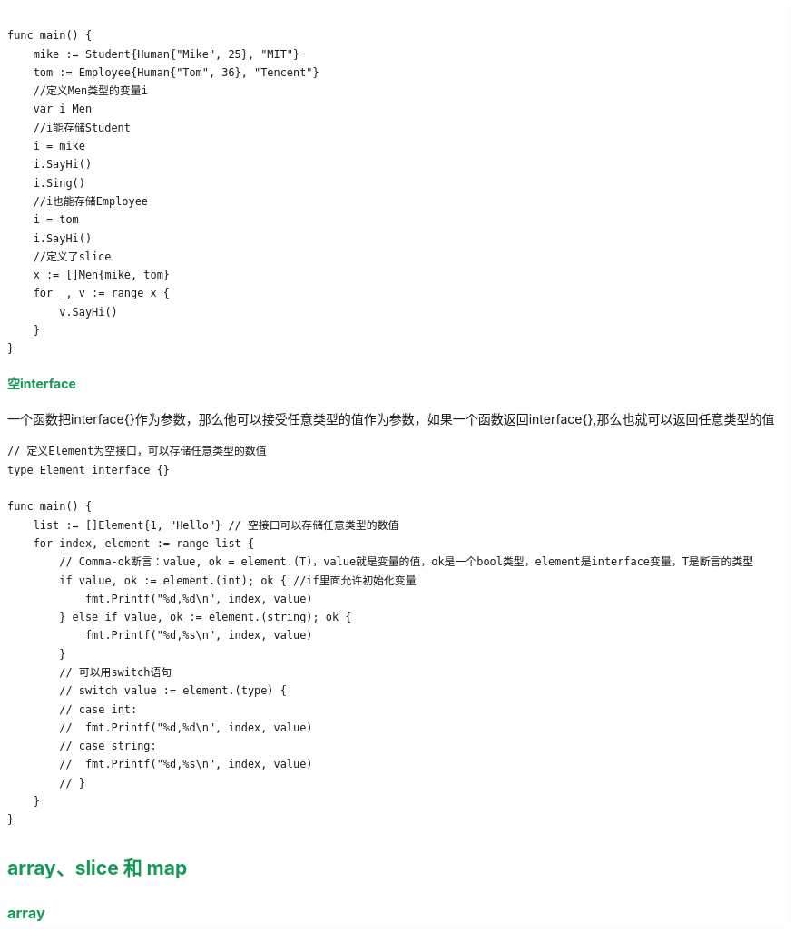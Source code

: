```GoLang

func main() {
	mike := Student{Human{"Mike", 25}, "MIT"}
    tom := Employee{Human{"Tom", 36}, "Tencent"}
    //定义Men类型的变量i
	var i Men
    //i能存储Student
	i = mike
	i.SayHi()
    i.Sing()
    //i也能存储Employee
	i = tom
    i.SayHi()
    //定义了slice
	x := []Men{mike, tom}
	for _, v := range x {
		v.SayHi()
	}
}
```

#### <font color = "#159957">空interface</font>

一个函数把interface{}作为参数，那么他可以接受任意类型的值作为参数，如果一个函数返回interface{},那么也就可以返回任意类型的值

```GoLang
// 定义Element为空接口，可以存储任意类型的数值
type Element interface {}

func main() {
	list := []Element{1, "Hello"} // 空接口可以存储任意类型的数值
	for index, element := range list {
        // Comma-ok断言：value, ok = element.(T)，value就是变量的值，ok是一个bool类型，element是interface变量，T是断言的类型
        if value, ok := element.(int); ok { //if里面允许初始化变量
            fmt.Printf("%d,%d\n", index, value)
        } else if value, ok := element.(string); ok {
            fmt.Printf("%d,%s\n", index, value)
        }
        // 可以用switch语句
		// switch value := element.(type) {
		// case int:
		// 	fmt.Printf("%d,%d\n", index, value)
		// case string:
		// 	fmt.Printf("%d,%s\n", index, value)
		// }
	}
}
```

## <font color = "#159957">array、slice 和 map</font>

### <font color = "#159957">array</font>
